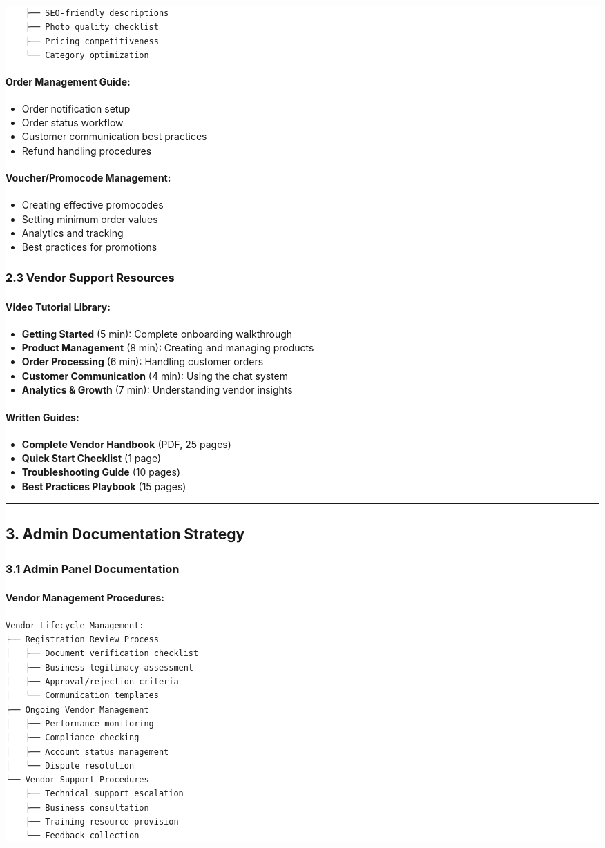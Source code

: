 ```
    ├── SEO-friendly descriptions
    ├── Photo quality checklist
    ├── Pricing competitiveness
    └── Category optimization
```

#### Order Management Guide:
- Order notification setup
- Order status workflow
- Customer communication best practices
- Refund handling procedures

#### Voucher/Promocode Management:
- Creating effective promocodes
- Setting minimum order values
- Analytics and tracking
- Best practices for promotions

### 2.3 Vendor Support Resources

#### Video Tutorial Library:
- **Getting Started** (5 min): Complete onboarding walkthrough
- **Product Management** (8 min): Creating and managing products
- **Order Processing** (6 min): Handling customer orders
- **Customer Communication** (4 min): Using the chat system
- **Analytics & Growth** (7 min): Understanding vendor insights

#### Written Guides:
- **Complete Vendor Handbook** (PDF, 25 pages)
- **Quick Start Checklist** (1 page)
- **Troubleshooting Guide** (10 pages)
- **Best Practices Playbook** (15 pages)

---

## 3. Admin Documentation Strategy

### 3.1 Admin Panel Documentation

#### Vendor Management Procedures:
```
Vendor Lifecycle Management:
├── Registration Review Process
│   ├── Document verification checklist
│   ├── Business legitimacy assessment
│   ├── Approval/rejection criteria
│   └── Communication templates
├── Ongoing Vendor Management
│   ├── Performance monitoring
│   ├── Compliance checking
│   ├── Account status management
│   └── Dispute resolution
└── Vendor Support Procedures
    ├── Technical support escalation
    ├── Business consultation
    ├── Training resource provision
    └── Feedback collection
```
